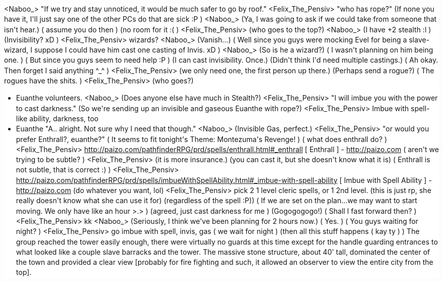 <Naboo_> "If we try and stay unnoticed, it would be much safer to go by roof."
<Felix_The_Pensiv> "who has rope?"
<Evel> (If none you have it, I'll just say one of the other PCs do that are sick :P )
<Naboo_> (Ya, I was going to ask if we could take from someone that isn't hear.)
<Evel> ( assume you do then )
<Euanthe> (no room for it :( )
<Felix_The_Pensiv> (who goes to the top?)
<Naboo_> (I have +2 stealth :l )
<Evel> (Invisibility? xD )
<Felix_The_Pensiv> wizards?
<Naboo_> (Vanish...)
<Evel> ( Well since you guys were mocking Evel for being a slave-wizard, I suppose I could have him cast one casting of Invis. xD )
<Naboo_> (So is he a wizard?)
<Evel> ( I wasn't planning on him being one. )
 ( But since you guys seem to need help :P )
<Kirveis> (I can cast invisibility. Once.)
 (Didn't think I'd need multiple castings.)
<Evel> ( Ah okay. Then forget I said anything ^_^ )
<Felix_The_Pensiv> (we only need one, the first person up there.)
 (Perhaps send a rogue?)
<Evel> ( The rogues have the shits. )
<Felix_The_Pensiv> (who goes?)
* Euanthe volunteers.
<Naboo_> (Does anyone else have much in Stealth?)
<Felix_The_Pensiv> "I will imbue you with the power to cast darkness."
<Kirveis> (So we're sending up an invisible and gaseous Euanthe with rope?)
<Felix_The_Pensiv> Imbue with spell-like ability, darkness, too
* Euanthe "A.. alright. Not sure why I need that though."
<Naboo_> (Invisible Gas, perfect.)
<Felix_The_Pensiv> "or would you prefer Enthrall?, euanthe?"
<Evel> ( It seems to fit tonight's Theme: Montezuma's Revenge! )
<Euanthe> ( what does enthrall do? )
<Felix_The_Pensiv> http://paizo.com/pathfinderRPG/prd/spells/enthrall.html#_enthrall
<dice-bot> [ Enthrall ] - http://paizo.com
<Euanthe> ( aren't we trying to be subtle? )
<Felix_The_Pensiv> (it is more insurance.)
<Euanthe> (you can cast it, but she doesn't know what it is)
<Evel> ( Enthrall is not subtle, that is correct :) )
<Felix_The_Pensiv> http://paizo.com/pathfinderRPG/prd/spells/imbueWithSpellAbility.html#_imbue-with-spell-ability
<dice-bot> [ Imbue with Spell Ability ] - http://paizo.com
<Euanthe> (do whatever you want, lol)
<Felix_The_Pensiv> pick 2 1 level cleric spells, or 1 2nd level.
<Euanthe> (this is just rp, she really doesn't know what she can use it for)
 (regardless of the spell :P))
<Evel> ( If we are set on the plan...we may want to start moving. We only have like an hour >.> )
<Euanthe> (agreed, just cast darkness for me )
<Kirveis> (Gogogogogo!)
<Evel> ( Shall I fast forward then? )
<Felix_The_Pensiv> kk
<Naboo_> (Seriously, I think we've been planning for 2 hours now.)
<Evel> ( Yes. )
 ( You guys waiting for night? )
<Felix_The_Pensiv> go
 imbue with spell, invis, gas
<Euanthe> ( we wait for night )
 (then all this stuff happens
<Evel> ( kay ty )
<Euanthe> )
<Evel> The group reached the tower easily enough, there were virtually no guards at this time except for the handle guarding entrances to what looked like a couple slave barracks and the tower. The massive stone structure, about 40' tall, dominated the center of the town and provided a clear view [probably for fire fighting and such, it allowed an observer to view the entire city from the top]. 